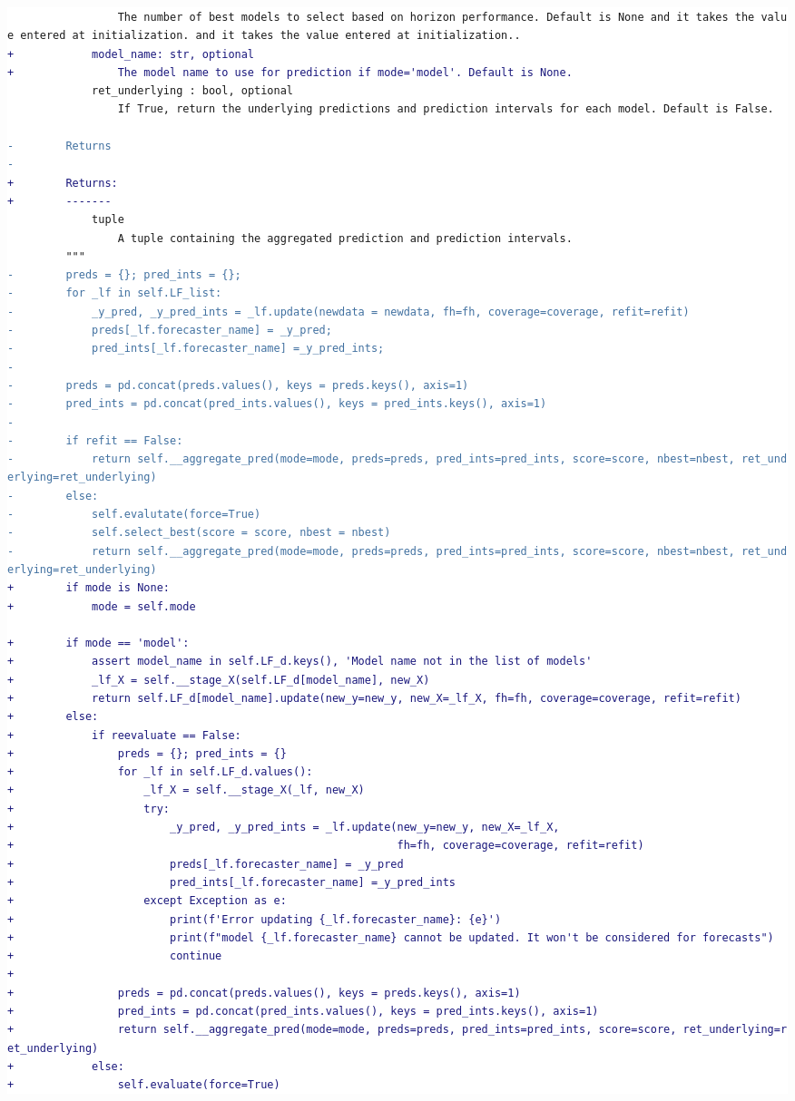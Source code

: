 ```diff
                 The number of best models to select based on horizon performance. Default is None and it takes the value entered at initialization. and it takes the value entered at initialization..
+            model_name: str, optional
+                The model name to use for prediction if mode='model'. Default is None.
             ret_underlying : bool, optional
                 If True, return the underlying predictions and prediction intervals for each model. Default is False.
 
-        Returns
-        
+        Returns:
+        -------
             tuple
                 A tuple containing the aggregated prediction and prediction intervals.
         """
-        preds = {}; pred_ints = {};
-        for _lf in self.LF_list:
-            _y_pred, _y_pred_ints = _lf.update(newdata = newdata, fh=fh, coverage=coverage, refit=refit)
-            preds[_lf.forecaster_name] = _y_pred;
-            pred_ints[_lf.forecaster_name] =_y_pred_ints; 
-
-        preds = pd.concat(preds.values(), keys = preds.keys(), axis=1)
-        pred_ints = pd.concat(pred_ints.values(), keys = pred_ints.keys(), axis=1)
-
-        if refit == False:
-            return self.__aggregate_pred(mode=mode, preds=preds, pred_ints=pred_ints, score=score, nbest=nbest, ret_underlying=ret_underlying)
-        else:
-            self.evalutate(force=True)
-            self.select_best(score = score, nbest = nbest)
-            return self.__aggregate_pred(mode=mode, preds=preds, pred_ints=pred_ints, score=score, nbest=nbest, ret_underlying=ret_underlying)
+        if mode is None:
+            mode = self.mode
 
+        if mode == 'model':
+            assert model_name in self.LF_d.keys(), 'Model name not in the list of models'
+            _lf_X = self.__stage_X(self.LF_d[model_name], new_X)
+            return self.LF_d[model_name].update(new_y=new_y, new_X=_lf_X, fh=fh, coverage=coverage, refit=refit)
+        else:
+            if reevaluate == False:            
+                preds = {}; pred_ints = {}
+                for _lf in self.LF_d.values():
+                    _lf_X = self.__stage_X(_lf, new_X)
+                    try:
+                        _y_pred, _y_pred_ints = _lf.update(new_y=new_y, new_X=_lf_X, 
+                                                           fh=fh, coverage=coverage, refit=refit)
+                        preds[_lf.forecaster_name] = _y_pred
+                        pred_ints[_lf.forecaster_name] =_y_pred_ints
+                    except Exception as e:
+                        print(f'Error updating {_lf.forecaster_name}: {e}')
+                        print(f"model {_lf.forecaster_name} cannot be updated. It won't be considered for forecasts")
+                        continue                   
+
+                preds = pd.concat(preds.values(), keys = preds.keys(), axis=1)
+                pred_ints = pd.concat(pred_ints.values(), keys = pred_ints.keys(), axis=1)
+                return self.__aggregate_pred(mode=mode, preds=preds, pred_ints=pred_ints, score=score, ret_underlying=ret_underlying)
+            else:
+                self.evaluate(force=True)
```
